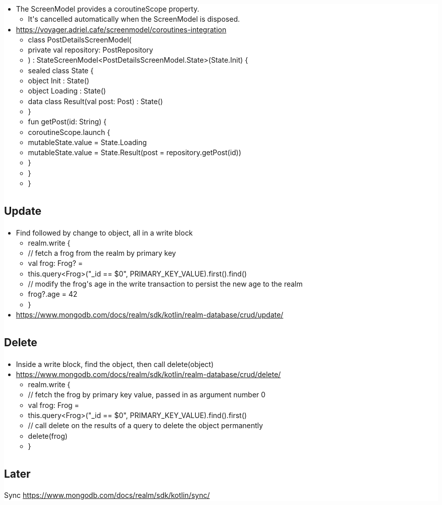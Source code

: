 * The ScreenModel provides a coroutineScope property\.
  * It's cancelled automatically when the ScreenModel is disposed\.
* [https://voyager\.adriel\.cafe/screenmodel/coroutines\-integration](https://voyager.adriel.cafe/screenmodel/coroutines-integration)
  * class PostDetailsScreenModel\(
  * private val repository: PostRepository
  * \) : StateScreenModel<PostDetailsScreenModel\.State>\(State\.Init\) \{
  * sealed class State \{
  * object Init : State\(\)
  * object Loading : State\(\)
  * data class Result\(val post: Post\) : State\(\)
  * \}
  * fun getPost\(id: String\) \{
  * coroutineScope\.launch \{
  * mutableState\.value = State\.Loading
  * mutableState\.value = State\.Result\(post = repository\.getPost\(id\)\)
  * \}
  * \}
  * \}

## Update

* Find followed by change to object\, all in a write block
  * realm\.write \{
  * // fetch a frog from the realm by primary key
  * val frog: Frog? =
  * this\.query\<Frog>\("\_id == $0"\, PRIMARY\_KEY\_VALUE\)\.first\(\)\.find\(\)
  * // modify the frog's age in the write transaction to persist the new age to the realm
  * frog?\.age = 42
  * \}
* [https://www\.mongodb\.com/docs/realm/sdk/kotlin/realm\-database/crud/update/](https://www.mongodb.com/docs/realm/sdk/kotlin/realm-database/crud/update/)

## Delete

* Inside a write block\, find the object\, then call delete\(object\)
* [https://www\.mongodb\.com/docs/realm/sdk/kotlin/realm\-database/crud/delete/](https://www.mongodb.com/docs/realm/sdk/kotlin/realm-database/crud/delete/)
  * realm\.write \{
  * // fetch the frog by primary key value\, passed in as argument number 0
  * val frog: Frog =
  * this\.query\<Frog>\("\_id == $0"\, PRIMARY\_KEY\_VALUE\)\.find\(\)\.first\(\)
  * // call delete on the results of a query to delete the object permanently
  * delete\(frog\)
  * \}

## Later

Sync [https://www\.mongodb\.com/docs/realm/sdk/kotlin/sync/](https://www.mongodb.com/docs/realm/sdk/kotlin/sync/)
